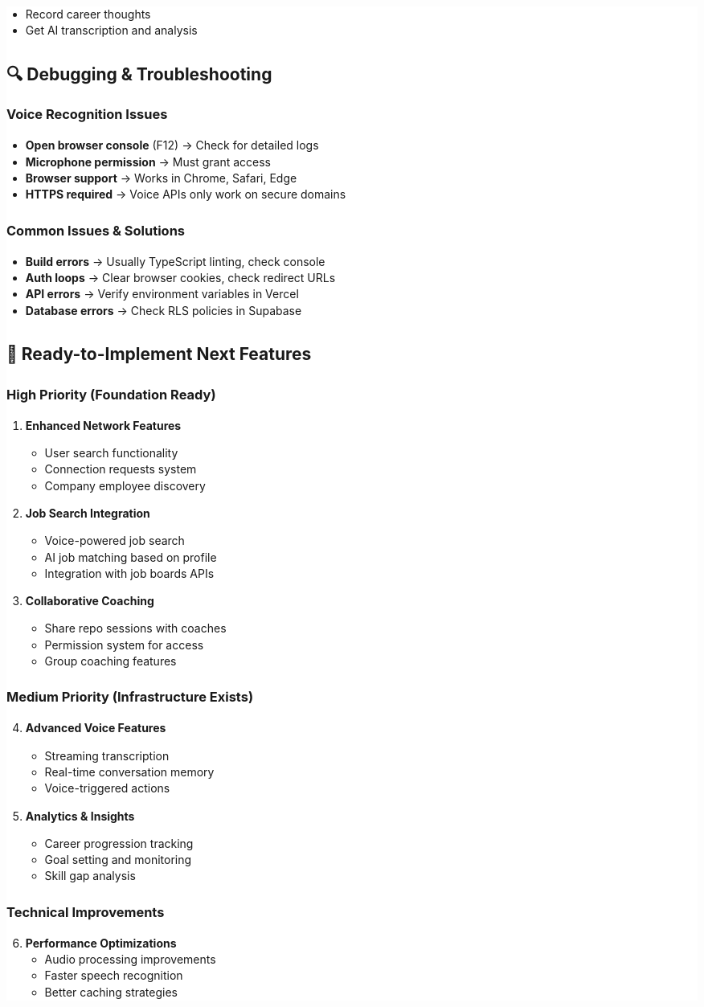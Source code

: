    - Record career thoughts
   - Get AI transcription and analysis

## 🔍 **Debugging & Troubleshooting**

### Voice Recognition Issues
- **Open browser console** (F12) → Check for detailed logs
- **Microphone permission** → Must grant access
- **Browser support** → Works in Chrome, Safari, Edge
- **HTTPS required** → Voice APIs only work on secure domains

### Common Issues & Solutions
- **Build errors** → Usually TypeScript linting, check console
- **Auth loops** → Clear browser cookies, check redirect URLs
- **API errors** → Verify environment variables in Vercel
- **Database errors** → Check RLS policies in Supabase

## 🚀 **Ready-to-Implement Next Features**

### High Priority (Foundation Ready)
1. **Enhanced Network Features** 
   - User search functionality
   - Connection requests system
   - Company employee discovery
   
2. **Job Search Integration**
   - Voice-powered job search
   - AI job matching based on profile
   - Integration with job boards APIs
   
3. **Collaborative Coaching**
   - Share repo sessions with coaches
   - Permission system for access
   - Group coaching features

### Medium Priority (Infrastructure Exists)
4. **Advanced Voice Features**
   - Streaming transcription
   - Real-time conversation memory
   - Voice-triggered actions
   
5. **Analytics & Insights**
   - Career progression tracking
   - Goal setting and monitoring
   - Skill gap analysis

### Technical Improvements
6. **Performance Optimizations**
   - Audio processing improvements
   - Faster speech recognition
   - Better caching strategies
